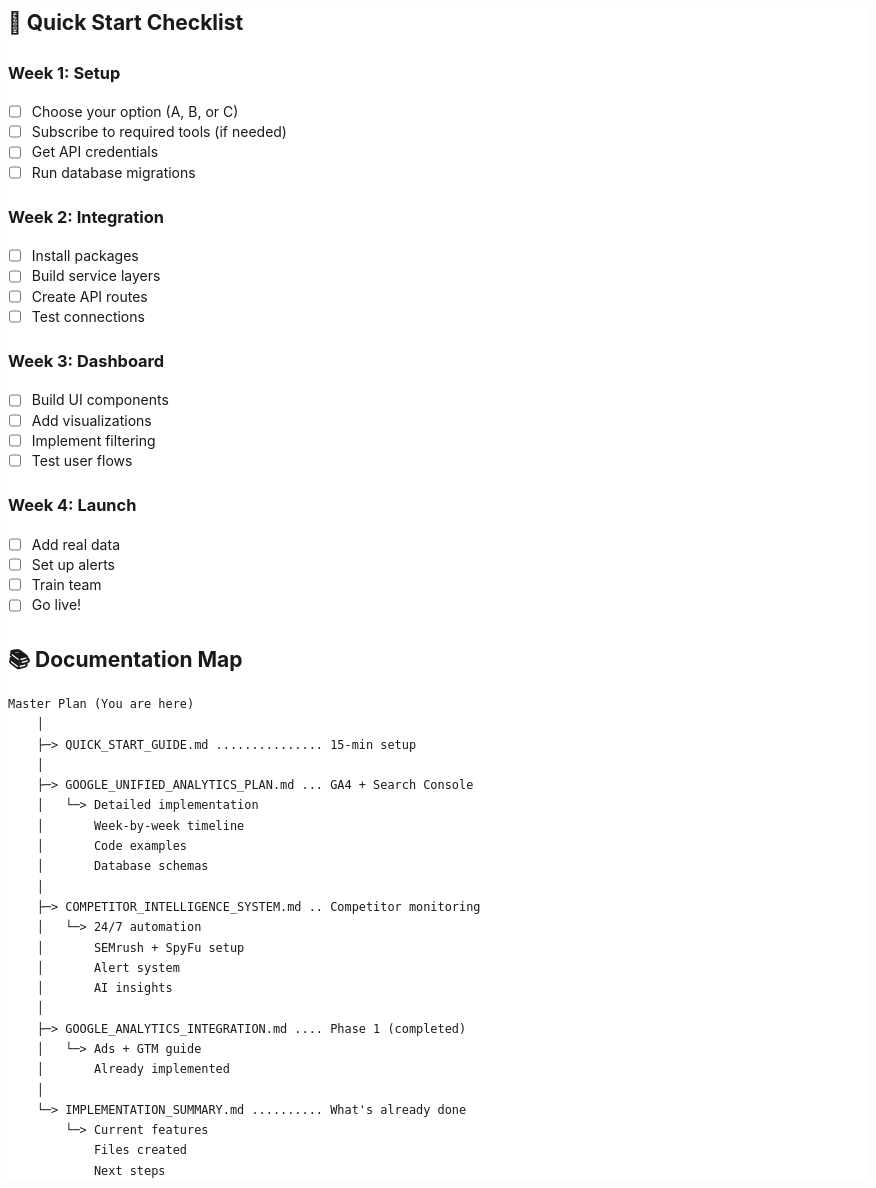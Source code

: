 ## 🚀 Quick Start Checklist

### Week 1: Setup
- [ ] Choose your option (A, B, or C)
- [ ] Subscribe to required tools (if needed)
- [ ] Get API credentials
- [ ] Run database migrations

### Week 2: Integration
- [ ] Install packages
- [ ] Build service layers
- [ ] Create API routes
- [ ] Test connections

### Week 3: Dashboard
- [ ] Build UI components
- [ ] Add visualizations
- [ ] Implement filtering
- [ ] Test user flows

### Week 4: Launch
- [ ] Add real data
- [ ] Set up alerts
- [ ] Train team
- [ ] Go live!

## 📚 Documentation Map

```
Master Plan (You are here)
    │
    ├─> QUICK_START_GUIDE.md ............... 15-min setup
    │
    ├─> GOOGLE_UNIFIED_ANALYTICS_PLAN.md ... GA4 + Search Console
    │   └─> Detailed implementation
    │       Week-by-week timeline
    │       Code examples
    │       Database schemas
    │
    ├─> COMPETITOR_INTELLIGENCE_SYSTEM.md .. Competitor monitoring
    │   └─> 24/7 automation
    │       SEMrush + SpyFu setup
    │       Alert system
    │       AI insights
    │
    ├─> GOOGLE_ANALYTICS_INTEGRATION.md .... Phase 1 (completed)
    │   └─> Ads + GTM guide
    │       Already implemented
    │
    └─> IMPLEMENTATION_SUMMARY.md .......... What's already done
        └─> Current features
            Files created
            Next steps
```

